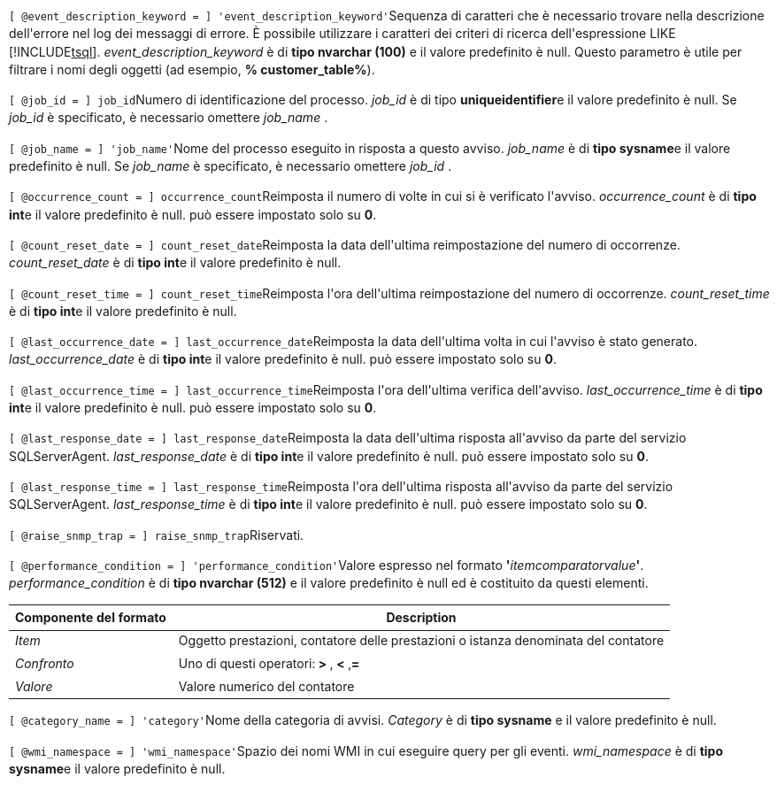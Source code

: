 `[ @event_description_keyword = ] 'event_description_keyword'`Sequenza di caratteri che è necessario trovare nella descrizione dell'errore nel log dei messaggi di errore. È possibile utilizzare i caratteri dei criteri di ricerca dell'espressione LIKE [!INCLUDE[tsql](../../includes/tsql-md.md)]. *event_description_keyword* è di **tipo nvarchar (100)** e il valore predefinito è null. Questo parametro è utile per filtrare i nomi degli oggetti (ad esempio, **% customer_table%**).  
  
`[ @job_id = ] job_id`Numero di identificazione del processo. *job_id* è di tipo **uniqueidentifier**e il valore predefinito è null. Se *job_id* è specificato, è necessario omettere *job_name* .  
  
`[ @job_name = ] 'job_name'`Nome del processo eseguito in risposta a questo avviso. *job_name* è di **tipo sysname**e il valore predefinito è null. Se *job_name* è specificato, è necessario omettere *job_id* .  
  
`[ @occurrence_count = ] occurrence_count`Reimposta il numero di volte in cui si è verificato l'avviso. *occurrence_count* è di **tipo int**e il valore predefinito è null. può essere impostato solo su **0**.  
  
`[ @count_reset_date = ] count_reset_date`Reimposta la data dell'ultima reimpostazione del numero di occorrenze. *count_reset_date* è di **tipo int**e il valore predefinito è null.  
  
`[ @count_reset_time = ] count_reset_time`Reimposta l'ora dell'ultima reimpostazione del numero di occorrenze. *count_reset_time* è di **tipo int**e il valore predefinito è null.  
  
`[ @last_occurrence_date = ] last_occurrence_date`Reimposta la data dell'ultima volta in cui l'avviso è stato generato. *last_occurrence_date* è di **tipo int**e il valore predefinito è null. può essere impostato solo su **0**.  
  
`[ @last_occurrence_time = ] last_occurrence_time`Reimposta l'ora dell'ultima verifica dell'avviso. *last_occurrence_time* è di **tipo int**e il valore predefinito è null. può essere impostato solo su **0**.  
  
`[ @last_response_date = ] last_response_date`Reimposta la data dell'ultima risposta all'avviso da parte del servizio SQLServerAgent. *last_response_date* è di **tipo int**e il valore predefinito è null. può essere impostato solo su **0**.  
  
`[ @last_response_time = ] last_response_time`Reimposta l'ora dell'ultima risposta all'avviso da parte del servizio SQLServerAgent. *last_response_time* è di **tipo int**e il valore predefinito è null. può essere impostato solo su **0**.  
  
`[ @raise_snmp_trap = ] raise_snmp_trap`Riservati.  
  
`[ @performance_condition = ] 'performance_condition'`Valore espresso nel formato **'**_itemcomparatorvalue_**'**. *performance_condition* è di **tipo nvarchar (512)** e il valore predefinito è null ed è costituito da questi elementi.  
  
|Componente del formato|Description|  
|--------------------|-----------------|  
|*Item*|Oggetto prestazioni, contatore delle prestazioni o istanza denominata del contatore|  
|*Confronto*|Uno di questi operatori: **>** , **<** ,**=**|  
|*Valore*|Valore numerico del contatore|  
  
`[ @category_name = ] 'category'`Nome della categoria di avvisi. *Category* è di **tipo sysname** e il valore predefinito è null.  
  
`[ @wmi_namespace = ] 'wmi_namespace'`Spazio dei nomi WMI in cui eseguire query per gli eventi. *wmi_namespace* è di **tipo sysname**e il valore predefinito è null.  
  